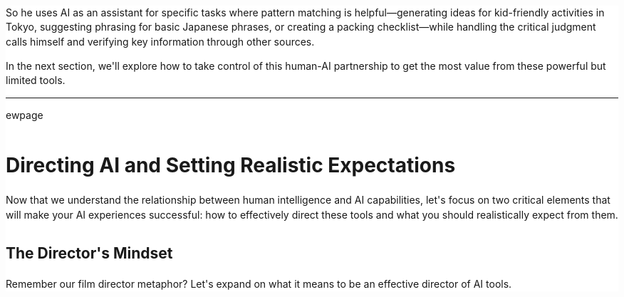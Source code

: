 So he uses AI as an assistant for specific tasks where pattern matching is helpful—generating ideas for kid-friendly activities in Tokyo, suggesting phrasing for basic Japanese phrases, or creating a packing checklist—while handling the critical judgment calls himself and verifying key information through other sources.

In the next section, we'll explore how to take control of this human-AI partnership to get the most value from these powerful but limited tools.


---

<div style="page-break-after: always;"></div>


ewpage






# Directing AI and Setting Realistic Expectations

Now that we understand the relationship between human intelligence and AI capabilities, let's focus on two critical elements that will make your AI experiences successful: how to effectively direct these tools and what you should realistically expect from them.

## The Director's Mindset

Remember our film director metaphor? Let's expand on what it means to be an effective director of AI tools.
